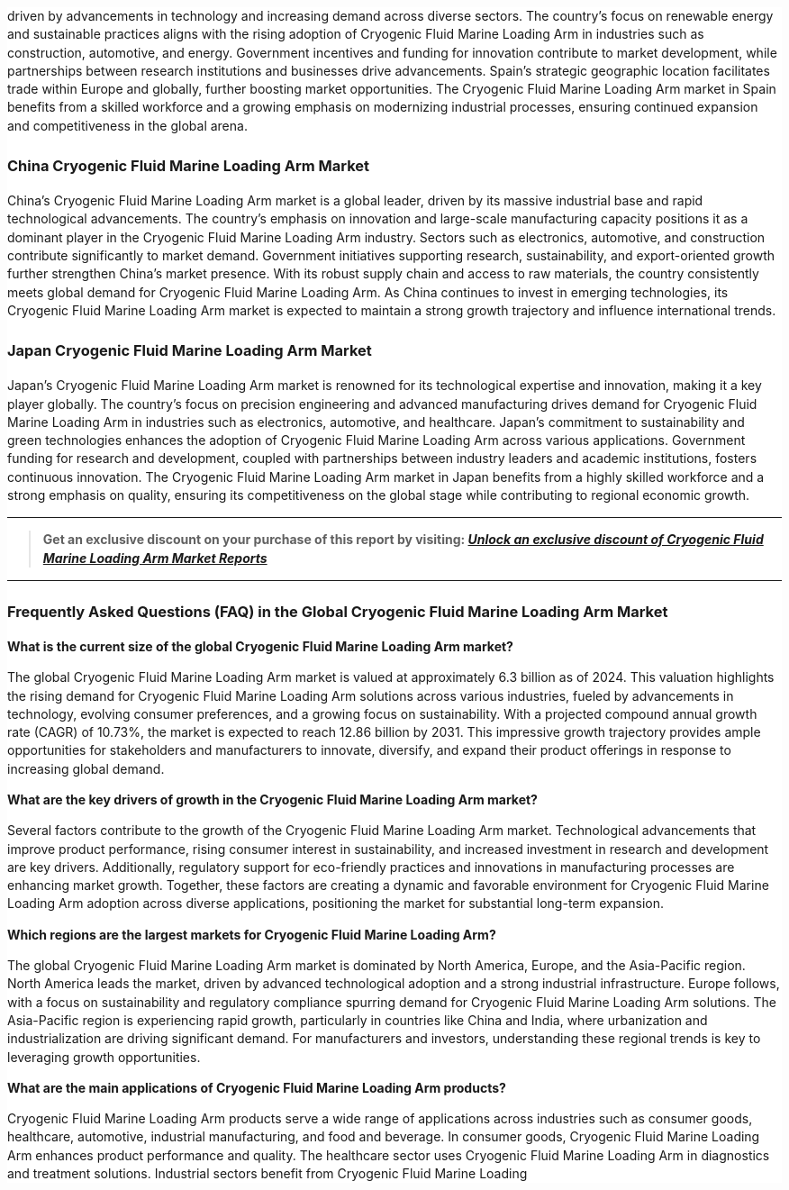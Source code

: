 driven by advancements in technology and increasing demand across diverse sectors. The country&rsquo;s focus on renewable energy and sustainable practices aligns with the rising adoption of Cryogenic Fluid Marine Loading Arm in industries such as construction, automotive, and energy. Government incentives and funding for innovation contribute to market development, while partnerships between research institutions and businesses drive advancements. Spain&rsquo;s strategic geographic location facilitates trade within Europe and globally, further boosting market opportunities. The Cryogenic Fluid Marine Loading Arm market in Spain benefits from a skilled workforce and a growing emphasis on modernizing industrial processes, ensuring continued expansion and competitiveness in the global arena.</p><h3>China Cryogenic Fluid Marine Loading Arm Market</h3><p>China&rsquo;s Cryogenic Fluid Marine Loading Arm market is a global leader, driven by its massive industrial base and rapid technological advancements. The country&rsquo;s emphasis on innovation and large-scale manufacturing capacity positions it as a dominant player in the Cryogenic Fluid Marine Loading Arm industry. Sectors such as electronics, automotive, and construction contribute significantly to market demand. Government initiatives supporting research, sustainability, and export-oriented growth further strengthen China&rsquo;s market presence. With its robust supply chain and access to raw materials, the country consistently meets global demand for Cryogenic Fluid Marine Loading Arm. As China continues to invest in emerging technologies, its Cryogenic Fluid Marine Loading Arm market is expected to maintain a strong growth trajectory and influence international trends.</p><h3>Japan Cryogenic Fluid Marine Loading Arm Market</h3><p>Japan&rsquo;s Cryogenic Fluid Marine Loading Arm market is renowned for its technological expertise and innovation, making it a key player globally. The country&rsquo;s focus on precision engineering and advanced manufacturing drives demand for Cryogenic Fluid Marine Loading Arm in industries such as electronics, automotive, and healthcare. Japan&rsquo;s commitment to sustainability and green technologies enhances the adoption of Cryogenic Fluid Marine Loading Arm across various applications. Government funding for research and development, coupled with partnerships between industry leaders and academic institutions, fosters continuous innovation. The Cryogenic Fluid Marine Loading Arm market in Japan benefits from a highly skilled workforce and a strong emphasis on quality, ensuring its competitiveness on the global stage while contributing to regional economic growth.</p><hr /><blockquote><p><strong>Get an exclusive discount on your purchase of this report by visiting: <em><a href="://marketresearchpulse.com/ask-for-discount/58550?utm_source=Github&amp;utm_medium=030">Unlock an exclusive discount of Cryogenic Fluid Marine Loading Arm Market Reports</a></em>&nbsp;</strong></p></blockquote><hr /><h3>Frequently Asked Questions (FAQ) in the Global Cryogenic Fluid Marine Loading Arm Market</h3><p><strong>What is the current size of the global Cryogenic Fluid Marine Loading Arm market?</strong></p><p>The global Cryogenic Fluid Marine Loading Arm market is valued at approximately 6.3 billion as of 2024. This valuation highlights the rising demand for Cryogenic Fluid Marine Loading Arm solutions across various industries, fueled by advancements in technology, evolving consumer preferences, and a growing focus on sustainability. With a projected compound annual growth rate (CAGR) of 10.73%, the market is expected to reach 12.86 billion by 2031. This impressive growth trajectory provides ample opportunities for stakeholders and manufacturers to innovate, diversify, and expand their product offerings in response to increasing global demand.</p><p><strong>What are the key drivers of growth in the Cryogenic Fluid Marine Loading Arm market?</strong></p><p>Several factors contribute to the growth of the Cryogenic Fluid Marine Loading Arm market. Technological advancements that improve product performance, rising consumer interest in sustainability, and increased investment in research and development are key drivers. Additionally, regulatory support for eco-friendly practices and innovations in manufacturing processes are enhancing market growth. Together, these factors are creating a dynamic and favorable environment for Cryogenic Fluid Marine Loading Arm adoption across diverse applications, positioning the market for substantial long-term expansion.</p><p><strong>Which regions are the largest markets for Cryogenic Fluid Marine Loading Arm?</strong></p><p>The global Cryogenic Fluid Marine Loading Arm market is dominated by North America, Europe, and the Asia-Pacific region. North America leads the market, driven by advanced technological adoption and a strong industrial infrastructure. Europe follows, with a focus on sustainability and regulatory compliance spurring demand for Cryogenic Fluid Marine Loading Arm solutions. The Asia-Pacific region is experiencing rapid growth, particularly in countries like China and India, where urbanization and industrialization are driving significant demand. For manufacturers and investors, understanding these regional trends is key to leveraging growth opportunities.</p><p><strong>What are the main applications of Cryogenic Fluid Marine Loading Arm products?</strong></p><p>Cryogenic Fluid Marine Loading Arm products serve a wide range of applications across industries such as consumer goods, healthcare, automotive, industrial manufacturing, and food and beverage. In consumer goods, Cryogenic Fluid Marine Loading Arm enhances product performance and quality. The healthcare sector uses Cryogenic Fluid Marine Loading Arm in diagnostics and treatment solutions. Industrial sectors benefit from Cryogenic Fluid Marine Loading